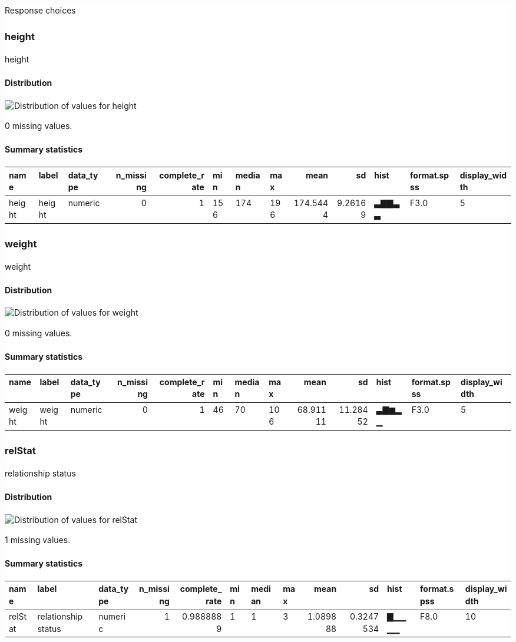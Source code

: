 Response choices

### height

height

#### Distribution

![Distribution of values for
height](README_files/figure-gfm/cb_df_height_distribution-50-1.png)

0 missing values.

#### Summary statistics

| name   | label  | data\_type | n\_missing | complete\_rate | min | median | max |     mean |      sd | hist  | format.spss | display\_width |
|:-------|:-------|:-----------|-----------:|---------------:|:----|:-------|:----|---------:|--------:|:------|:------------|:---------------|
| height | height | numeric    |          0 |              1 | 156 | 174    | 196 | 174.5444 | 9.26169 | ▃▇▇▃▃ | F3.0        | 5              |

### weight

weight

#### Distribution

![Distribution of values for
weight](README_files/figure-gfm/cb_df_weight_distribution-57-1.png)

0 missing values.

#### Summary statistics

| name   | label  | data\_type | n\_missing | complete\_rate | min | median | max |     mean |       sd | hist  | format.spss | display\_width |
|:-------|:-------|:-----------|-----------:|---------------:|:----|:-------|:----|---------:|---------:|:------|:------------|:---------------|
| weight | weight | numeric    |          0 |              1 | 46  | 70     | 106 | 68.91111 | 11.28452 | ▃▇▆▂▁ | F3.0        | 5              |

### relStat

relationship status

#### Distribution

![Distribution of values for
relStat](README_files/figure-gfm/cb_df_relStat_distribution-64-1.png)

1 missing values.

#### Summary statistics

| name    | label               | data\_type | n\_missing | complete\_rate | min | median | max |     mean |        sd | hist  | format.spss | display\_width |
|:--------|:--------------------|:-----------|-----------:|---------------:|:----|:-------|:----|---------:|----------:|:------|:------------|:---------------|
| relStat | relationship status | numeric    |          1 |      0.9888889 | 1   | 1      | 3   | 1.089888 | 0.3247534 | ▇▁▁▁▁ | F8.0        | 10             |
